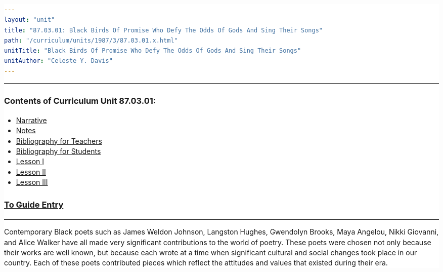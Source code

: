 ```yaml
---
layout: "unit"
title: "87.03.01: Black Birds Of Promise Who Defy The Odds Of Gods And Sing Their Songs"
path: "/curriculum/units/1987/3/87.03.01.x.html"
unitTitle: "Black Birds Of Promise Who Defy The Odds Of Gods And Sing Their Songs"
unitAuthor: "Celeste Y. Davis"
---
```

<body>
<hr/>
 <h3>
  Contents of Curriculum Unit 87.03.01:
 </h3>
 <ul>
  <a href="#a">
   <li>
    Narrative
   </li>
  </a>
  <a href="#b">
   <li>
    Notes
   </li>
  </a>
  <a href="#c">
   <li>
    Bibliography for Teachers
   </li>
  </a>
  <a href="#d">
   <li>
    Bibliography for Students
   </li>
  </a>
  <a href="#e">
   <li>
    Lesson I
   </li>
  </a>
  <a href="#f">
   <li>
    Lesson II
   </li>
  </a>
  <a href="#g">
   <li>
    Lesson III
   </li>
  </a>
 </ul>
 <h3>
  <a href="../../../guides/1987/3/87.03.01.x.html">
   To Guide Entry
  </a>
 </h3>
<hr/>
 Contemporary Black poets such as James Weldon Johnson, Langston Hughes, Gwendolyn Brooks, Maya Angelou, Nikki Giovanni, and Alice Walker have all made very significant contributions to the world of poetry. These poets were chosen not only because their works are well known, but because each wrote at a time when significant cultural and social changes took place in our country. Each of these poets contributed pieces which reflect the attitudes and values that existed during their era.
 <p>